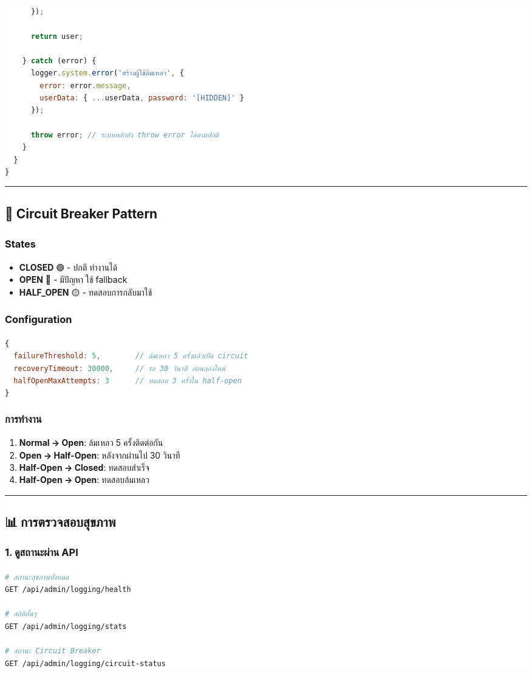 ```javascript
      });
      
      return user;
      
    } catch (error) {
      logger.system.error('สร้างผู้ใช้ล้มเหลว', {
        error: error.message,
        userData: { ...userData, password: '[HIDDEN]' }
      });
      
      throw error; // ระบบหลักยัง throw error ได้ตามปกติ
    }
  }
}
```

---

## 🔄 Circuit Breaker Pattern

### States
- **CLOSED** 🟢 - ปกติ ทำงานได้
- **OPEN** 🔴 - มีปัญหา ใช้ fallback
- **HALF_OPEN** 🟡 - ทดสอบการกลับมาใช้

### Configuration
```javascript
{
  failureThreshold: 5,        // ล้มเหลว 5 ครั้งแล้วเปิด circuit
  recoveryTimeout: 30000,     // รอ 30 วินาที ก่อนลองใหม่
  halfOpenMaxAttempts: 3      // ทดสอบ 3 ครั้งใน half-open
}
```

### การทำงาน

1. **Normal → Open**: ล้มเหลว 5 ครั้งติดต่อกัน
2. **Open → Half-Open**: หลังจากผ่านไป 30 วินาที
3. **Half-Open → Closed**: ทดสอบสำเร็จ
4. **Half-Open → Open**: ทดสอบล้มเหลว

---

## 📊 การตรวจสอบสุขภาพ

### 1. **ดูสถานะผ่าน API**

```bash
# สถานะสุขภาพทั้งหมด
GET /api/admin/logging/health

# สถิติสั้นๆ
GET /api/admin/logging/stats

# สถานะ Circuit Breaker
GET /api/admin/logging/circuit-status
```
